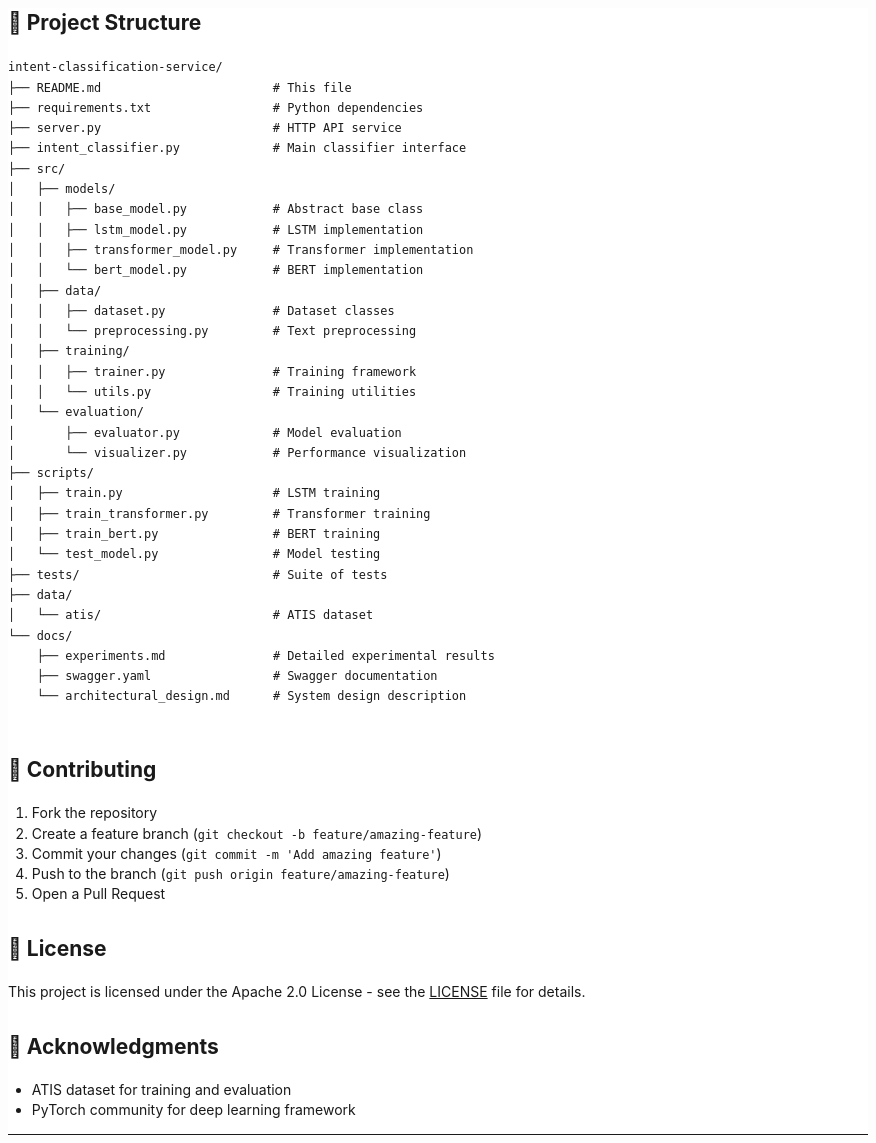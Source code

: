 ## 📁 Project Structure

```
intent-classification-service/
├── README.md                        # This file
├── requirements.txt                 # Python dependencies
├── server.py                        # HTTP API service
├── intent_classifier.py             # Main classifier interface
├── src/
│   ├── models/
│   │   ├── base_model.py            # Abstract base class
│   │   ├── lstm_model.py            # LSTM implementation
│   │   ├── transformer_model.py     # Transformer implementation
│   │   └── bert_model.py            # BERT implementation
│   ├── data/
│   │   ├── dataset.py               # Dataset classes
│   │   └── preprocessing.py         # Text preprocessing
│   ├── training/
│   │   ├── trainer.py               # Training framework
│   │   └── utils.py                 # Training utilities
│   └── evaluation/
│       ├── evaluator.py             # Model evaluation
│       └── visualizer.py            # Performance visualization
├── scripts/
│   ├── train.py                     # LSTM training
│   ├── train_transformer.py         # Transformer training
│   ├── train_bert.py                # BERT training
│   └── test_model.py                # Model testing
├── tests/                           # Suite of tests
├── data/
│   └── atis/                        # ATIS dataset
└── docs/
    ├── experiments.md               # Detailed experimental results
    ├── swagger.yaml                 # Swagger documentation
    └── architectural_design.md      # System design description
    
```

## 🤝 Contributing

1. Fork the repository
2. Create a feature branch (`git checkout -b feature/amazing-feature`)
3. Commit your changes (`git commit -m 'Add amazing feature'`)
4. Push to the branch (`git push origin feature/amazing-feature`)
5. Open a Pull Request

## 📄 License

This project is licensed under the Apache 2.0 License - see the [LICENSE](LICENSE) file for details.

## 🙏 Acknowledgments

- ATIS dataset for training and evaluation
- PyTorch community for deep learning framework

---
